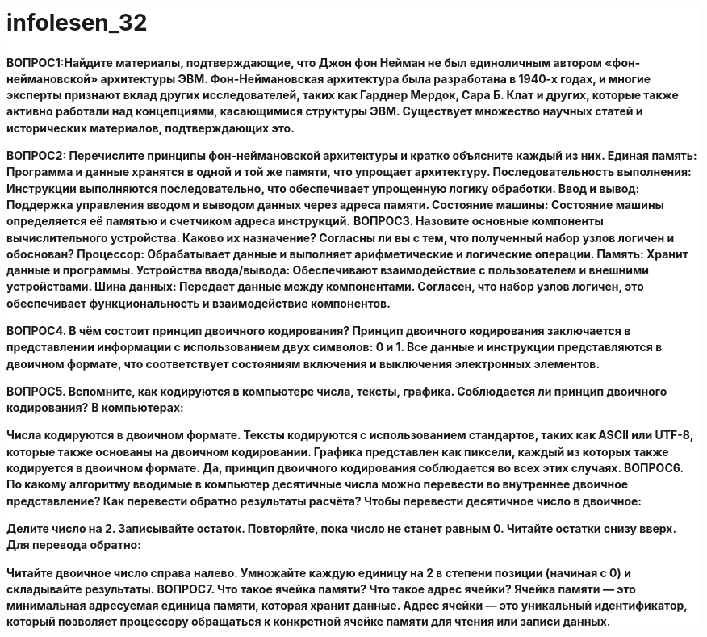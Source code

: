 # infolesen_32
**ВОПРОС1:Найдите материалы, подтверждающие, что Джон фон Нейман не был единоличным автором «фон-неймановской» архитектуры ЭВМ.
Фон-Неймановская архитектура была разработана в 1940-х годах, и многие эксперты признают вклад других исследователей, таких как Гарднер Мердок, Сара Б. Клат и других, которые также активно работали над концепциями, касающимися структуры ЭВМ. Существует множество научных статей и исторических материалов, подтверждающих это.**

**ВОПРОС2: Перечислите принципы фон-неймановской архитектуры и кратко объясните каждый из них.
Единая память: Программа и данные хранятся в одной и той же памяти, что упрощает архитектуру.
Последовательность выполнения: Инструкции выполняются последовательно, что обеспечивает упрощенную логику обработки.
Ввод и вывод: Поддержка управления вводом и выводом данных через адреса памяти.
Состояние машины: Состояние машины определяется её памятью и счетчиком адреса инструкций.**
**ВОПРОС3. Назовите основные компоненты вычислительного устройства. Каково их назначение? Согласны ли вы с тем, что полученный набор узлов логичен и обоснован?
Процессор: Обрабатывает данные и выполняет арифметические и логические операции.
Память: Хранит данные и программы.
Устройства ввода/вывода: Обеспечивают взаимодействие с пользователем и внешними устройствами.
Шина данных: Передает данные между компонентами.
Согласен, что набор узлов логичен, это обеспечивает функциональность и взаимодействие компонентов.**

**ВОПРОС4. В чём состоит принцип двоичного кодирования? Принцип двоичного кодирования заключается в представлении информации с использованием двух символов: 0 и 1. Все данные и инструкции представляются в двоичном формате, что соответствует состояниям включения и выключения электронных элементов.**

**ВОПРОС5. Вспомните, как кодируются в компьютере числа, тексты, графика. Соблюдается ли принцип двоичного кодирования?**
**В компьютерах:**

**Числа кодируются в двоичном формате.
Тексты кодируются с использованием стандартов, таких как ASCII или UTF-8, которые также основаны на двоичном кодировании.
Графика представлен как пиксели, каждый из которых также кодируется в двоичном формате. Да, принцип двоичного кодирования соблюдается во всех этих случаях.
ВОПРОС6. По какому алгоритму вводимые в компьютер десятичные числа можно перевести во внутреннее двоичное представление? Как перевести обратно результаты расчёта?
Чтобы перевести десятичное число в двоичное:**

**Делите число на 2.
Записывайте остаток.
Повторяйте, пока число не станет равным 0.
Читайте остатки снизу вверх.
Для перевода обратно:**

**Читайте двоичное число справа налево.
Умножайте каждую единицу на 2 в степени позиции (начиная с 0) и складывайте результаты.
ВОПРОС7. Что такое ячейка памяти? Что такое адрес ячейки?
Ячейка памяти — это минимальная адресуемая единица памяти, которая хранит данные. Адрес ячейки — это уникальный идентификатор, который позволяет процессору обращаться к конкретной ячейке памяти для чтения или записи данных.**
